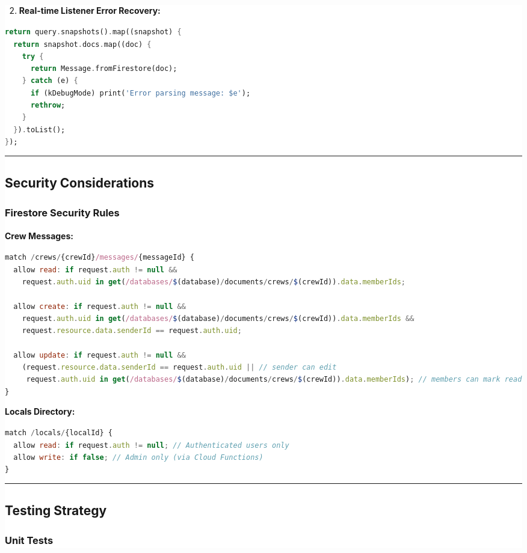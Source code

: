2. **Real-time Listener Error Recovery:**

```dart
return query.snapshots().map((snapshot) {
  return snapshot.docs.map((doc) {
    try {
      return Message.fromFirestore(doc);
    } catch (e) {
      if (kDebugMode) print('Error parsing message: $e');
      rethrow;
    }
  }).toList();
});
```

---

## Security Considerations

### Firestore Security Rules

**Crew Messages:**

```javascript
match /crews/{crewId}/messages/{messageId} {
  allow read: if request.auth != null &&
    request.auth.uid in get(/databases/$(database)/documents/crews/$(crewId)).data.memberIds;

  allow create: if request.auth != null &&
    request.auth.uid in get(/databases/$(database)/documents/crews/$(crewId)).data.memberIds &&
    request.resource.data.senderId == request.auth.uid;

  allow update: if request.auth != null &&
    (request.resource.data.senderId == request.auth.uid || // sender can edit
     request.auth.uid in get(/databases/$(database)/documents/crews/$(crewId)).data.memberIds); // members can mark read
}
```

**Locals Directory:**

```javascript
match /locals/{localId} {
  allow read: if request.auth != null; // Authenticated users only
  allow write: if false; // Admin only (via Cloud Functions)
}
```

---

## Testing Strategy

### Unit Tests
